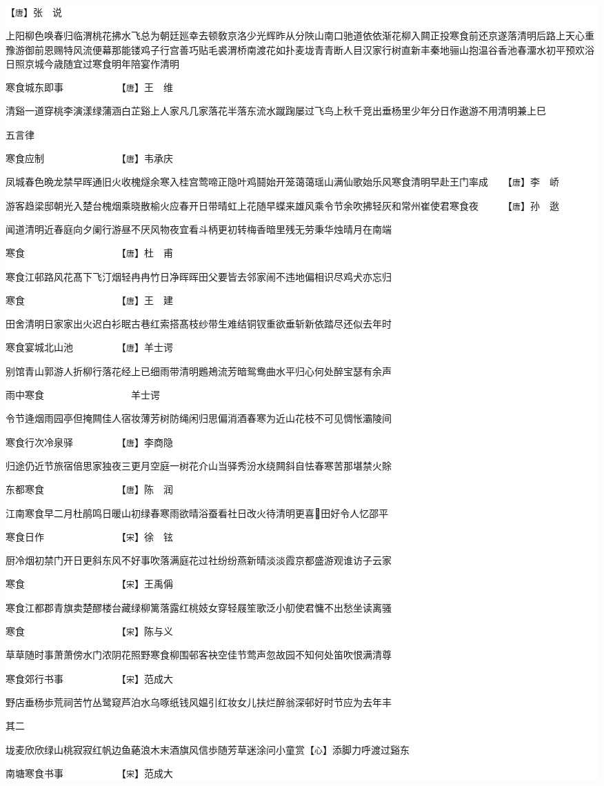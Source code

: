 【`唐`】张　说  

上阳柳色唤春归临渭桃花拂水飞总为朝廷廵幸去顿敎京洛少光辉昨从分陜山南口驰道依依渐花柳入闗正投寒食前还京遂落清明后路上天心重豫游御前恩赐特风流便幕那能镂鸡子行宫善巧贴毛裘渭桥南渡花如扑麦垅青青断人目汉家行树直新丰秦地骊山抱温谷香池春澑水初平预欢浴日照京城今歳随宜过寒食明年陪宴作清明  

寒食城东即事　　　　　　【`唐`】王　维  

清谿一道穿桃李演漾绿蒲涵白芷谿上人家凡几家落花半落东流水蹴踘屡过飞鸟上秋千竞出垂杨里少年分日作遨游不用清明兼上巳  

五言律  

寒食应制　　　　　　　　【`唐`】韦承庆  

凤城春色晩龙禁早晖通旧火收槐燧余寒入桂宫莺啼正隐叶鸡鬪始开笼蔼蔼瑶山满仙歌始乐风寒食清明早赴王门率成　　【`唐`】李　峤  

游客趋梁邸朝光入楚台槐烟乘晓散榆火应春开日带晴虹上花随早蝶来雄风乘令节余吹拂轻灰和常州崔使君寒食夜　　　【`唐`】孙　逖  

闻道清明近春庭向夕阑行游昼不厌风物夜宜看斗柄更初转梅香暗里残无劳秉华烛晴月在南端  

寒食　　　　　　　　　　【`唐`】杜　甫  

寒食江邨路风花髙下飞汀烟轻冉冉竹日净晖晖田父要皆去邻家闹不违地偏相识尽鸡犬亦忘归  

寒食　　　　　　　　　　【`唐`】王　建  

田舍清明日家家出火迟白衫眠古巷红索搭髙枝纱带生难结铜钗重欲垂斩新依踏尽还似去年时  

寒食宴城北山池　　　　　【`唐`】羊士谔  

别馆青山郭游人折柳行落花经上已细雨带清明鶗鴂流芳暗鸳鸯曲水平归心何处醉宝瑟有余声  

雨中寒食　　　　　　　　　羊士谔  

令节逄烟雨园亭但掩闗佳人宿妆薄芳树防绳闲归思偏消酒春寒为近山花枝不可见惆怅灞陵间  

寒食行次冷泉驿　　　　　【`唐`】李商隐  

归途仍近节旅宿倍思家独夜三更月空庭一树花介山当驿秀汾水绕闗斜自怯春寒苦那堪禁火賖  

东都寒食　　　　　　　　【`唐`】陈　润  

江南寒食早二月杜鹃鸣日暖山初绿春寒雨欲晴浴蚕看社日改火待清明更喜田好令人忆邵平  

寒食日作　　　　　　　　【`宋`】徐　铉  

厨冷烟初禁门开日更斜东风不好事吹落满庭花过社纷纷燕新晴淡淡霞京都盛游观谁访子云家  

寒食　　　　　　　　　　【`宋`】王禹偁  

寒食江都郡青旗卖楚醪楼台藏绿柳篱落露红桃妓女穿轻屐笙歌泛小舠使君慵不出愁坐读离骚  

寒食　　　　　　　　　　【`宋`】陈与义  

草草随时事萧萧傍水门浓阴花照野寒食柳围邨客袂空佳节莺声忽故园不知何处笛吹恨满清尊  

寒食郊行书事　　　　　　【`宋`】范成大  

野店垂杨歩荒祠苦竹丛鹭窥芦泊水乌啄纸钱风媪引红妆女儿扶烂醉翁深邨好时节应为去年丰  

其二  

垅麦欣欣绿山桃寂寂红帆边鱼蕝浪木末酒旗风信歩随芳草迷涂问小童赏【`心`】添脚力呼渡过谿东  

南塘寒食书事　　　　　　【`宋`】范成大  
